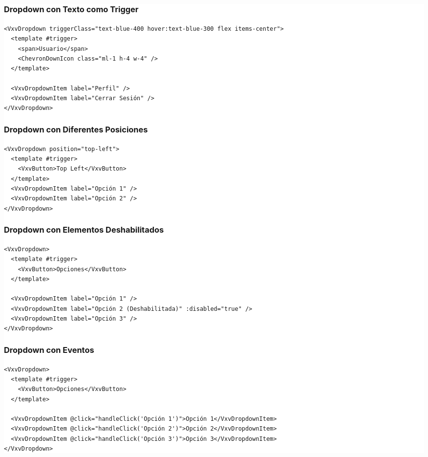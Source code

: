 ### Dropdown con Texto como Trigger

```vue
<VxvDropdown triggerClass="text-blue-400 hover:text-blue-300 flex items-center">
  <template #trigger>
    <span>Usuario</span>
    <ChevronDownIcon class="ml-1 h-4 w-4" />
  </template>
  
  <VxvDropdownItem label="Perfil" />
  <VxvDropdownItem label="Cerrar Sesión" />
</VxvDropdown>
```

### Dropdown con Diferentes Posiciones

```vue
<VxvDropdown position="top-left">
  <template #trigger>
    <VxvButton>Top Left</VxvButton>
  </template>
  <VxvDropdownItem label="Opción 1" />
  <VxvDropdownItem label="Opción 2" />
</VxvDropdown>
```

### Dropdown con Elementos Deshabilitados

```vue
<VxvDropdown>
  <template #trigger>
    <VxvButton>Opciones</VxvButton>
  </template>
  
  <VxvDropdownItem label="Opción 1" />
  <VxvDropdownItem label="Opción 2 (Deshabilitada)" :disabled="true" />
  <VxvDropdownItem label="Opción 3" />
</VxvDropdown>
```

### Dropdown con Eventos

```vue
<VxvDropdown>
  <template #trigger>
    <VxvButton>Opciones</VxvButton>
  </template>
  
  <VxvDropdownItem @click="handleClick('Opción 1')">Opción 1</VxvDropdownItem>
  <VxvDropdownItem @click="handleClick('Opción 2')">Opción 2</VxvDropdownItem>
  <VxvDropdownItem @click="handleClick('Opción 3')">Opción 3</VxvDropdownItem>
</VxvDropdown>
```
